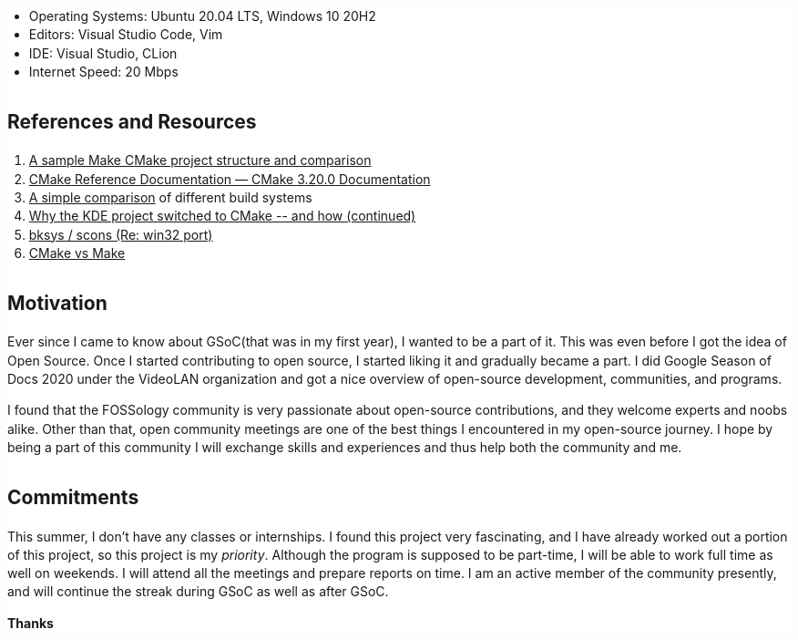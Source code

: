 * Operating Systems: Ubuntu 20.04 LTS, Windows 10 20H2
* Editors: Visual Studio Code, Vim
* IDE: Visual Studio, CLion
* Internet Speed: 20 Mbps

## References and Resources

1. [A sample Make CMake project structure and comparison](https://github.com/avinal/make-cmake)
2. [CMake Reference Documentation — CMake 3.20.0 Documentation](https://cmake.org/cmake/help/latest/)
3. [A simple comparison](https://mesonbuild.com/Simple-comparison.html) of different build systems
4. [Why the KDE project switched to CMake -- and how (continued)](https://lwn.net/Articles/188693/)
5. [bksys / scons (Re: win32 port)](https://mail.kde.org/pipermail/kde-buildsystem/2006-January/000410.html)
6. [CMake vs Make](https://prateekvjoshi.com/2014/02/01/cmake-vs-make/)

## Motivation

Ever since I came to know about GSoC(that was in my first year), I wanted to be
a part of it. This was even before I got the idea of Open Source. Once I started
contributing to open source, I started liking it and gradually became a part. I
did Google Season of Docs 2020 under the VideoLAN organization and got a nice overview
of open-source development, communities, and programs.

I found that the FOSSology community is very passionate about open-source contributions,
and they welcome experts and noobs alike. Other than that, open community meetings
are one of the best things I encountered in my open-source journey. I hope by being
a part of this community I will exchange skills and experiences and thus help both
the community and me.

## Commitments

This summer, I don’t have any classes or internships. I found this project very
fascinating, and I have already worked out a portion of this project, so this project
is my _priority_. Although the program is supposed to be part-time, I will be able
to work full time as well on weekends. I will attend all the meetings and prepare
reports on time. I am an active member of the community presently, and will continue
the streak during GSoC as well as after GSoC.

**Thanks**
